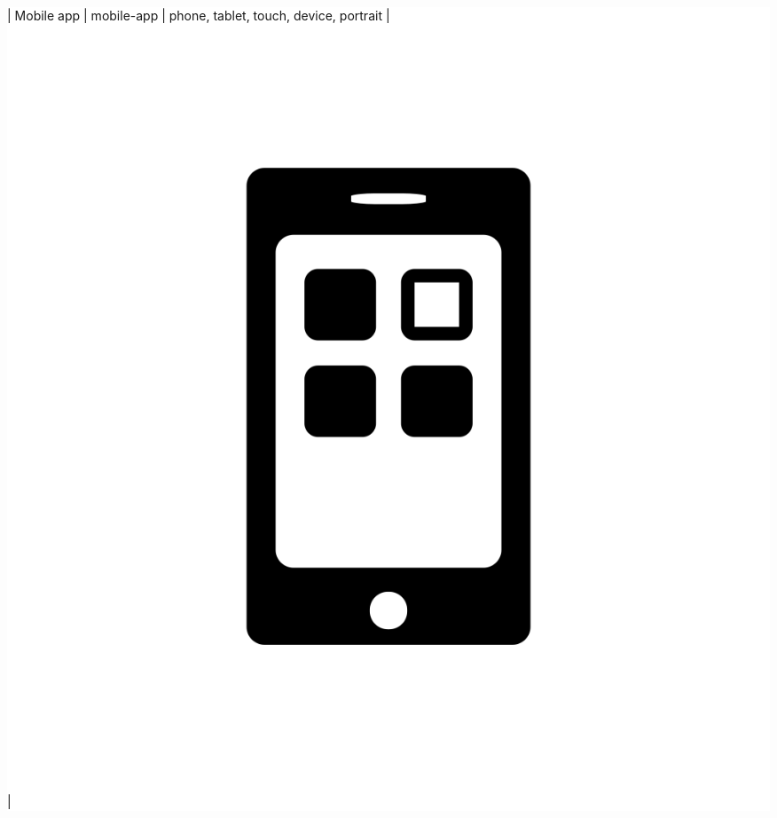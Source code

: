 | Mobile app                        | mobile-app                       | phone, tablet, touch, device, portrait                                                                                                                        | ![](./assets/mobile-app.svg)                       |
